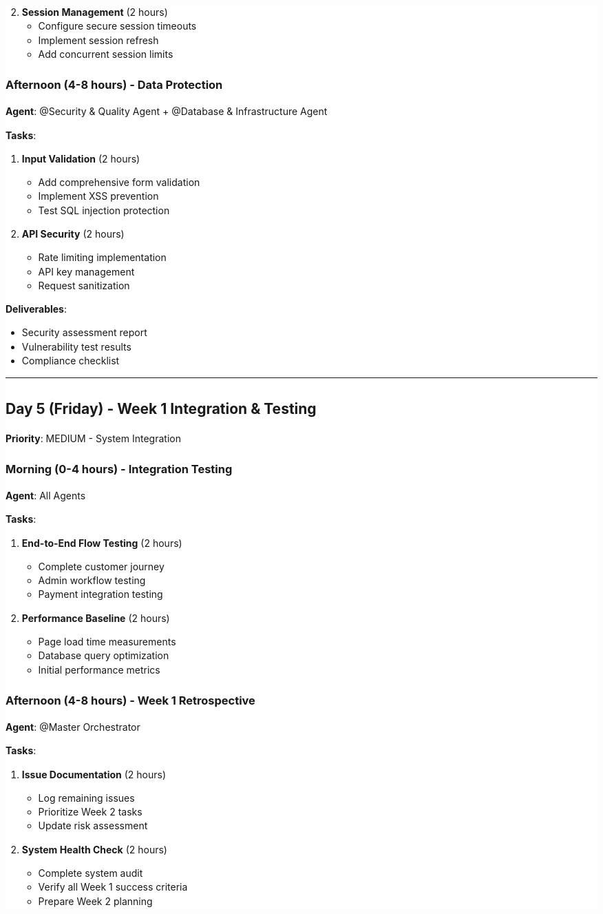 2. **Session Management** (2 hours)
   - Configure secure session timeouts
   - Implement session refresh
   - Add concurrent session limits

### Afternoon (4-8 hours) - Data Protection
**Agent**: @Security & Quality Agent + @Database & Infrastructure Agent

**Tasks**:
1. **Input Validation** (2 hours)
   - Add comprehensive form validation
   - Implement XSS prevention
   - Test SQL injection protection

2. **API Security** (2 hours)
   - Rate limiting implementation
   - API key management
   - Request sanitization

**Deliverables**:
- Security assessment report
- Vulnerability test results
- Compliance checklist

---

## Day 5 (Friday) - Week 1 Integration & Testing
**Priority**: MEDIUM - System Integration

### Morning (0-4 hours) - Integration Testing
**Agent**: All Agents

**Tasks**:
1. **End-to-End Flow Testing** (2 hours)
   - Complete customer journey
   - Admin workflow testing
   - Payment integration testing

2. **Performance Baseline** (2 hours)
   - Page load time measurements
   - Database query optimization
   - Initial performance metrics

### Afternoon (4-8 hours) - Week 1 Retrospective
**Agent**: @Master Orchestrator

**Tasks**:
1. **Issue Documentation** (2 hours)
   - Log remaining issues
   - Prioritize Week 2 tasks
   - Update risk assessment

2. **System Health Check** (2 hours)
   - Complete system audit
   - Verify all Week 1 success criteria
   - Prepare Week 2 planning
